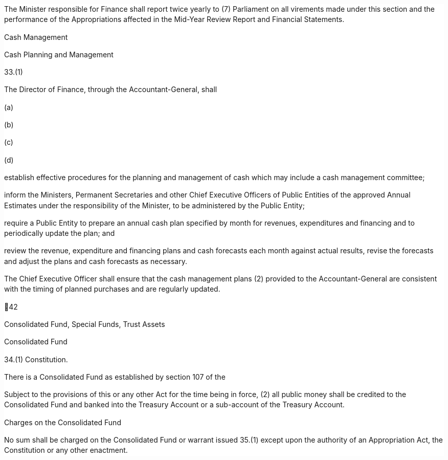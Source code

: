 The  Minister  responsible  for  Finance  shall  report  twice  yearly  to
(7)
Parliament on all virements made under this section and the performance of the
Appropriations  affected  in  the  Mid-Year  Review  Report  and  Financial
Statements.

Cash Management

Cash Planning and Management

33.(1)

The Director of Finance, through the Accountant-General, shall

(a)

(b)

(c)

(d)

establish effective procedures for the planning and management of cash
which may include a cash management committee;

inform the Ministers, Permanent Secretaries and other Chief Executive
Officers of Public Entities of the approved Annual Estimates under the
responsibility of the Minister, to be administered by the Public Entity;

require  a  Public  Entity  to  prepare  an  annual  cash  plan  specified  by
month  for  revenues,  expenditures  and  financing  and  to  periodically
update the plan; and

review the revenue, expenditure and financing plans and cash forecasts
each month against actual results, revise the forecasts and adjust the
plans and cash forecasts as necessary.

The Chief Executive Officer shall ensure that the cash management plans
(2)
provided to the Accountant-General are consistent with the timing of planned
purchases and are regularly updated.

42

Consolidated Fund, Special Funds, Trust Assets

Consolidated Fund

34.(1)
Constitution.

There  is  a  Consolidated  Fund  as  established  by  section  107  of  the

Subject to the provisions of this or any other Act for the time being in force,
(2)
all public money shall be credited to the Consolidated Fund and banked into the
Treasury Account or a sub-account of the Treasury Account.

Charges on the Consolidated Fund

No sum shall be charged on the Consolidated Fund or warrant issued
35.(1)
except upon the authority of an Appropriation Act, the Constitution or any other
enactment.
